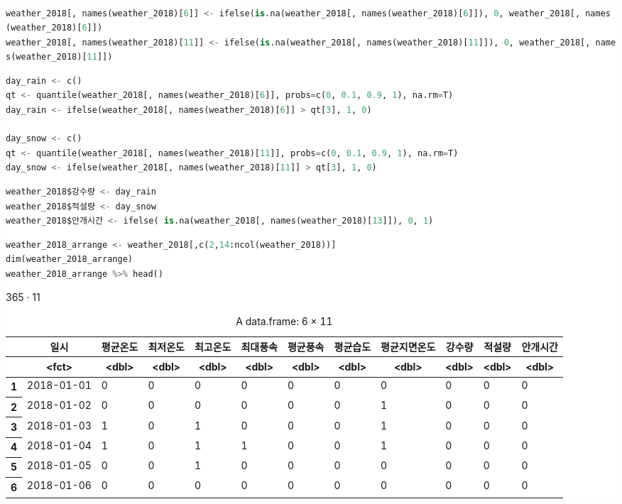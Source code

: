 
```python
weather_2018[, names(weather_2018)[6]] <- ifelse(is.na(weather_2018[, names(weather_2018)[6]]), 0, weather_2018[, names(weather_2018)[6]])
weather_2018[, names(weather_2018)[11]] <- ifelse(is.na(weather_2018[, names(weather_2018)[11]]), 0, weather_2018[, names(weather_2018)[11]])
```


```python
day_rain <- c()
qt <- quantile(weather_2018[, names(weather_2018)[6]], probs=c(0, 0.1, 0.9, 1), na.rm=T)
day_rain <- ifelse(weather_2018[, names(weather_2018)[6]] > qt[3], 1, 0)

day_snow <- c()
qt <- quantile(weather_2018[, names(weather_2018)[11]], probs=c(0, 0.1, 0.9, 1), na.rm=T)
day_snow <- ifelse(weather_2018[, names(weather_2018)[11]] > qt[3], 1, 0)
```


```python
weather_2018$강수량 <- day_rain
weather_2018$적설량 <- day_snow
weather_2018$안개시간 <- ifelse( is.na(weather_2018[, names(weather_2018)[13]]), 0, 1)
```


```python
weather_2018_arrange <- weather_2018[,c(2,14:ncol(weather_2018))]
dim(weather_2018_arrange)
weather_2018_arrange %>% head()
```

<style>
.list-inline {list-style: none; margin:0; padding: 0}
.list-inline>li {display: inline-block}
.list-inline>li:not(:last-child)::after {content: "\00b7"; padding: 0 .5ex}
</style>
<ol class=list-inline><li>365</li><li>11</li></ol>


<table>
<caption>A data.frame: 6 × 11</caption>
<thead>
	<tr><th></th><th scope=col>일시</th><th scope=col>평균온도</th><th scope=col>최저온도</th><th scope=col>최고온도</th><th scope=col>최대풍속</th><th scope=col>평균풍속</th><th scope=col>평균습도</th><th scope=col>평균지면온도</th><th scope=col>강수량</th><th scope=col>적설량</th><th scope=col>안개시간</th></tr>
	<tr><th></th><th scope=col>&lt;fct&gt;</th><th scope=col>&lt;dbl&gt;</th><th scope=col>&lt;dbl&gt;</th><th scope=col>&lt;dbl&gt;</th><th scope=col>&lt;dbl&gt;</th><th scope=col>&lt;dbl&gt;</th><th scope=col>&lt;dbl&gt;</th><th scope=col>&lt;dbl&gt;</th><th scope=col>&lt;dbl&gt;</th><th scope=col>&lt;dbl&gt;</th><th scope=col>&lt;dbl&gt;</th></tr>
</thead>
<tbody>
	<tr><th scope=row>1</th><td>2018-01-01</td><td>0</td><td>0</td><td>0</td><td>0</td><td>0</td><td>0</td><td>0</td><td>0</td><td>0</td><td>0</td></tr>
	<tr><th scope=row>2</th><td>2018-01-02</td><td>0</td><td>0</td><td>0</td><td>0</td><td>0</td><td>0</td><td>1</td><td>0</td><td>0</td><td>0</td></tr>
	<tr><th scope=row>3</th><td>2018-01-03</td><td>1</td><td>0</td><td>1</td><td>0</td><td>0</td><td>0</td><td>1</td><td>0</td><td>0</td><td>0</td></tr>
	<tr><th scope=row>4</th><td>2018-01-04</td><td>1</td><td>0</td><td>1</td><td>1</td><td>0</td><td>0</td><td>1</td><td>0</td><td>0</td><td>0</td></tr>
	<tr><th scope=row>5</th><td>2018-01-05</td><td>0</td><td>0</td><td>1</td><td>0</td><td>0</td><td>0</td><td>0</td><td>0</td><td>0</td><td>0</td></tr>
	<tr><th scope=row>6</th><td>2018-01-06</td><td>0</td><td>0</td><td>0</td><td>0</td><td>0</td><td>0</td><td>0</td><td>0</td><td>0</td><td>0</td></tr>
</tbody>
</table>
